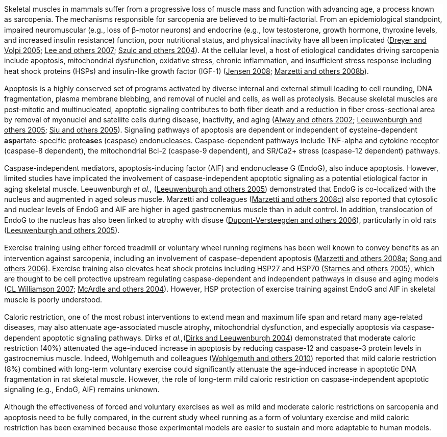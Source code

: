 Skeletal muscles in mammals suffer from a progressive loss of muscle mass and function with advancing age, a process known as sarcopenia. The mechanisms responsible for sarcopenia are believed to be multi-factorial. From an epidemiological standpoint, impaired neuromuscular (e.g., loss of β-motor neurons) and endocrine (e.g., low testosterone, growth hormone, thyroxine levels, and increased insulin resistance) function, poor nutritional status, and physical inactivity have all been implicated ([Dreyer and Volpi 2005](#R7); [Lee and others 2007](#R16); [Szulc and others 2004](#R30)). At the cellular level, a host of etiological candidates driving sarcopenia include apoptosis, mitochondrial dysfunction, oxidative stress, chronic inflammation, and insufficient stress response including heat shock proteins (HSPs) and insulin-like growth factor (IGF-1) ([Jensen 2008](#R11); [Marzetti and others 2008b](#R19)).

Apoptosis is a highly conserved set of programs activated by diverse internal and external stimuli leading to cell rounding, DNA fragmentation, plasma membrane blebbing, and removal of nuclei and cells, as well as proteolysis. Because skeletal muscles are post-mitotic and multinucleated, apoptotic signaling contributes to both fiber death and a reduction in fiber cross-sectional area by removal of myonuclei and satellite cells during disease, inactivity, and aging ([Alway and others 2002](#R1); [Leeuwenburgh and others 2005](#R17); [Siu and others 2005](#R27)). Signaling pathways of apoptosis are dependent or independent of **c**ysteine-dependent **asp**artate-specific prote**ase**s (caspase) endonucleases. Caspase-dependent pathways include TNF-alpha and cytokine receptor (caspase-8 dependent), the mitochondrial Bcl-2 (caspase-9 dependent), and SR/Ca2+ stress (caspase-12 dependent) pathways.

Caspase-independent mediators, apoptosis-inducing factor (AIF) and endonuclease G (EndoG), also induce apoptosis. However, limited studies have implicated the involvement of caspase-independent apoptotic signaling as a potential etiological factor in aging skeletal muscle. Leeuwenburgh _et al.,_ ([Leeuwenburgh and others 2005](#R17)) demonstrated that EndoG is co-localized with the nucleus and augmented in aged soleus muscle. Marzetti and colleagues ([Marzetti and others 2008c](#R21)) also reported that cytosolic and nuclear levels of EndoG and AIF are higher in aged gastrocnemius muscle than in adult control. In addition, translocation of EndoG to the nucleus has also been linked to atrophy with disuse ([Dupont-Versteegden and others 2006](#R8)), particularly in old rats ([Leeuwenburgh and others 2005](#R17)).

Exercise training using either forced treadmill or voluntary wheel running regimens has been well known to convey benefits as an intervention against sarcopenia, including an involvement of caspase-dependent apoptosis ([Marzetti and others 2008a](#R18); [Song and others 2006](#R28)). Exercise training also elevates heat shock proteins including HSP27 and HSP70 ([Starnes and others 2005](#R29)), which are thought to be cell protective upstream regulating caspase-dependent and independent pathways in disuse and aging models ([CL Williamson 2007](#R4); [McArdle and others 2004](#R22)). However, HSP protection of exercise training against EndoG and AIF in skeletal muscle is poorly understood.

Caloric restriction, one of the most robust interventions to extend mean and maximum life span and retard many age-related diseases, may also attenuate age-associated muscle atrophy, mitochondrial dysfunction, and especially apoptosis via caspase-dependent apoptotic signaling pathways. Dirks _et al.,_([Dirks and Leeuwenburgh 2004](#R6)) demonstrated that moderate caloric restriction (40%) attenuated the age-induced increase in apoptosis by reducing caspase-12 and caspase-3 protein levels in gastrocnemius muscle. Indeed, Wohlgemuth and colleagues ([Wohlgemuth and others 2010](#R32)) reported that mild calorie restriction (8%) combined with long-term voluntary exercise could significantly attenuate the age-induced increase in apoptotic DNA fragmentation in rat skeletal muscle. However, the role of long-term mild caloric restriction on caspase-independent apoptotic signaling (e.g., EndoG, AIF) remains unknown.

Although the effectiveness of forced and voluntary exercises as well as mild and moderate caloric restrictions on sarcopenia and apoptosis need to be fully compared, in the current study wheel running as a form of voluntary exercise and mild caloric restriction has been examined because those experimental models are easier to sustain and more adaptable to human models.

